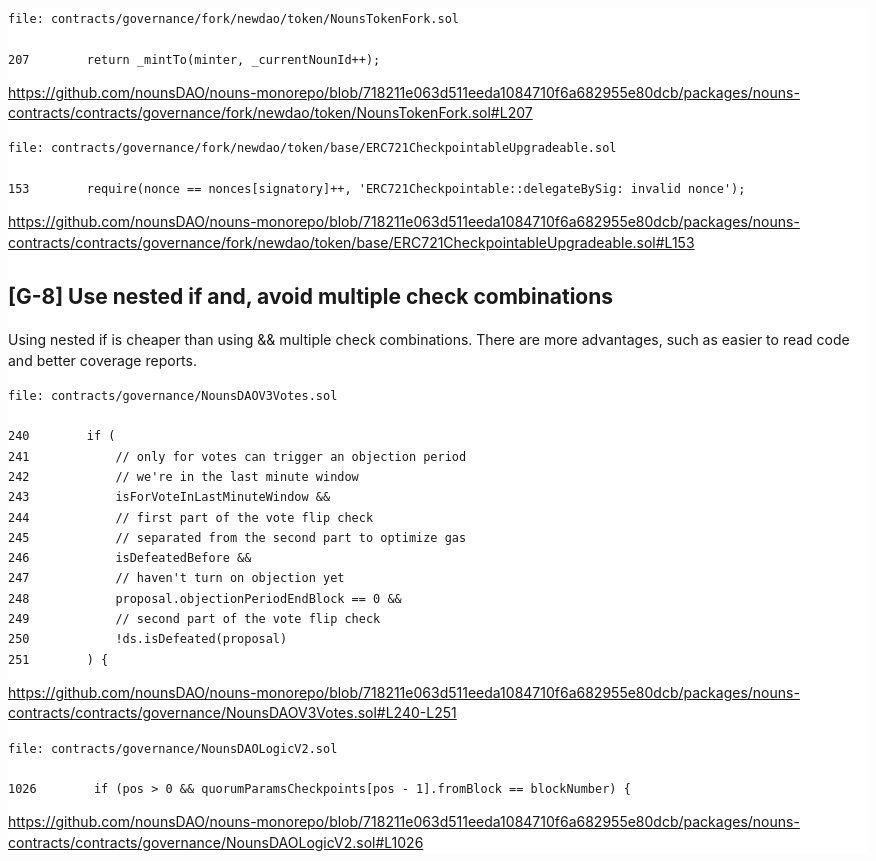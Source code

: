 ```solidity
file: contracts/governance/fork/newdao/token/NounsTokenFork.sol

207        return _mintTo(minter, _currentNounId++);

```
https://github.com/nounsDAO/nouns-monorepo/blob/718211e063d511eeda1084710f6a682955e80dcb/packages/nouns-contracts/contracts/governance/fork/newdao/token/NounsTokenFork.sol#L207


```solidity
file: contracts/governance/fork/newdao/token/base/ERC721CheckpointableUpgradeable.sol

153        require(nonce == nonces[signatory]++, 'ERC721Checkpointable::delegateBySig: invalid nonce');

```
https://github.com/nounsDAO/nouns-monorepo/blob/718211e063d511eeda1084710f6a682955e80dcb/packages/nouns-contracts/contracts/governance/fork/newdao/token/base/ERC721CheckpointableUpgradeable.sol#L153




## [G-8] Use nested if and, avoid multiple check combinations

Using nested if is cheaper than using && multiple check combinations. There are more advantages, such as easier to read code and better coverage reports.


```solidity
file: contracts/governance/NounsDAOV3Votes.sol

240        if (
241            // only for votes can trigger an objection period
242            // we're in the last minute window
243            isForVoteInLastMinuteWindow &&
244            // first part of the vote flip check
245            // separated from the second part to optimize gas
246            isDefeatedBefore &&
247            // haven't turn on objection yet
248            proposal.objectionPeriodEndBlock == 0 &&
249            // second part of the vote flip check
250            !ds.isDefeated(proposal)
251        ) {

```
https://github.com/nounsDAO/nouns-monorepo/blob/718211e063d511eeda1084710f6a682955e80dcb/packages/nouns-contracts/contracts/governance/NounsDAOV3Votes.sol#L240-L251

```solidity
file: contracts/governance/NounsDAOLogicV2.sol

1026        if (pos > 0 && quorumParamsCheckpoints[pos - 1].fromBlock == blockNumber) {

```
https://github.com/nounsDAO/nouns-monorepo/blob/718211e063d511eeda1084710f6a682955e80dcb/packages/nouns-contracts/contracts/governance/NounsDAOLogicV2.sol#L1026
